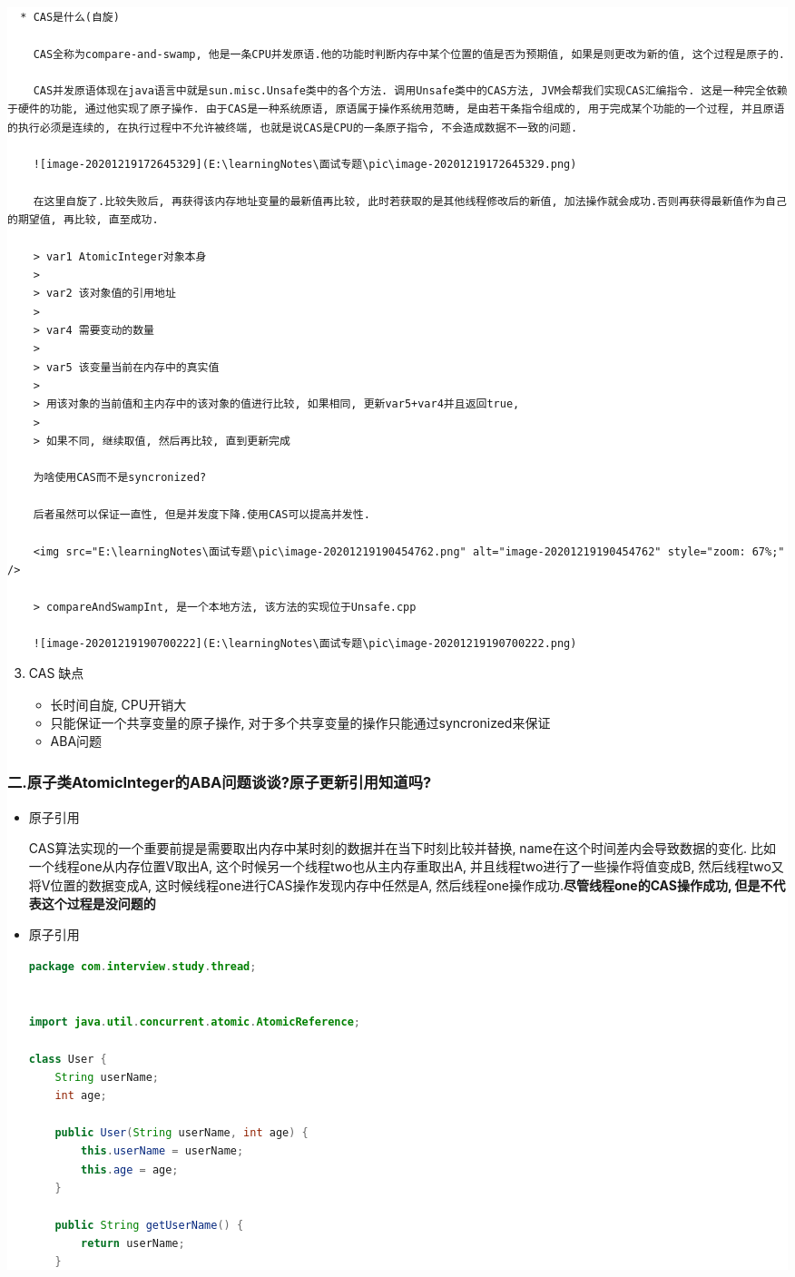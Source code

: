       * CAS是什么(自旋)

        CAS全称为compare-and-swamp, 他是一条CPU并发原语.他的功能时判断内存中某个位置的值是否为预期值, 如果是则更改为新的值, 这个过程是原子的.

        CAS并发原语体现在java语言中就是sun.misc.Unsafe类中的各个方法. 调用Unsafe类中的CAS方法, JVM会帮我们实现CAS汇编指令. 这是一种完全依赖于硬件的功能, 通过他实现了原子操作. 由于CAS是一种系统原语, 原语属于操作系统用范畴, 是由若干条指令组成的, 用于完成某个功能的一个过程, 并且原语的执行必须是连续的, 在执行过程中不允许被终端, 也就是说CAS是CPU的一条原子指令, 不会造成数据不一致的问题.

        ![image-20201219172645329](E:\learningNotes\面试专题\pic\image-20201219172645329.png)

        在这里自旋了.比较失败后, 再获得该内存地址变量的最新值再比较, 此时若获取的是其他线程修改后的新值, 加法操作就会成功.否则再获得最新值作为自己的期望值, 再比较, 直至成功.

        > var1 AtomicInteger对象本身
        >
        > var2 该对象值的引用地址
        >
        > var4 需要变动的数量
        >
        > var5 该变量当前在内存中的真实值
        >
        > 用该对象的当前值和主内存中的该对象的值进行比较, 如果相同, 更新var5+var4并且返回true,
        >
        > 如果不同, 继续取值, 然后再比较, 直到更新完成

        为啥使用CAS而不是syncronized?

        后者虽然可以保证一直性, 但是并发度下降.使用CAS可以提高并发性.

        <img src="E:\learningNotes\面试专题\pic\image-20201219190454762.png" alt="image-20201219190454762" style="zoom: 67%;" />

        > compareAndSwampInt, 是一个本地方法, 该方法的实现位于Unsafe.cpp

        ![image-20201219190700222](E:\learningNotes\面试专题\pic\image-20201219190700222.png)

   3. CAS 缺点

      * 长时间自旋, CPU开销大
      * 只能保证一个共享变量的原子操作, 对于多个共享变量的操作只能通过syncronized来保证
      * ABA问题

### 二.原子类AtomicInteger的ABA问题谈谈?原子更新引用知道吗?

* 原子引用

  CAS算法实现的一个重要前提是需要取出内存中某时刻的数据并在当下时刻比较并替换, name在这个时间差内会导致数据的变化. 比如一个线程one从内存位置V取出A, 这个时候另一个线程two也从主内存重取出A, 并且线程two进行了一些操作将值变成B, 然后线程two又将V位置的数据变成A, 这时候线程one进行CAS操作发现内存中任然是A, 然后线程one操作成功.**尽管线程one的CAS操作成功, 但是不代表这个过程是没问题的**

* 原子引用

  ```java
  package com.interview.study.thread;
  
  
  import java.util.concurrent.atomic.AtomicReference;
  
  class User {
      String userName;
      int age;
  
      public User(String userName, int age) {
          this.userName = userName;
          this.age = age;
      }
  
      public String getUserName() {
          return userName;
      }
  
  ```